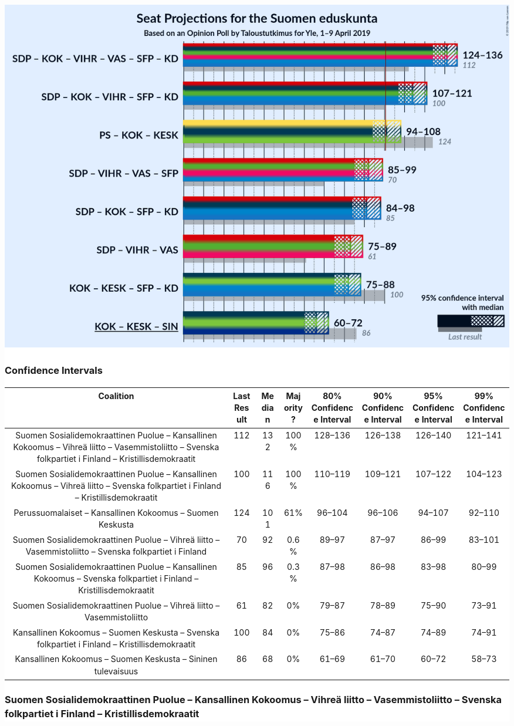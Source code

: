 ![Graph with coalitions seats not yet produced](2019-04-09-Taloustutkimus-coalitions-seats.png "Coalitions Seats")

### Confidence Intervals

| Coalition | Last Result | Median | Majority? | 80% Confidence Interval | 90% Confidence Interval | 95% Confidence Interval | 99% Confidence Interval |
|:---------:|:-----------:|:------:|:---------:|:-----------------------:|:-----------------------:|:-----------------------:|:-----------------------:|
| Suomen Sosialidemokraattinen Puolue – Kansallinen Kokoomus – Vihreä liitto – Vasemmistoliitto – Svenska folkpartiet i Finland – Kristillisdemokraatit | 112 | 132 | 100% | 128–136 | 126–138 | 126–140 | 121–141 |
| Suomen Sosialidemokraattinen Puolue – Kansallinen Kokoomus – Vihreä liitto – Svenska folkpartiet i Finland – Kristillisdemokraatit | 100 | 116 | 100% | 110–119 | 109–121 | 107–122 | 104–123 |
| Perussuomalaiset – Kansallinen Kokoomus – Suomen Keskusta | 124 | 101 | 61% | 96–104 | 96–106 | 94–107 | 92–110 |
| Suomen Sosialidemokraattinen Puolue – Vihreä liitto – Vasemmistoliitto – Svenska folkpartiet i Finland | 70 | 92 | 0.6% | 89–97 | 87–97 | 86–99 | 83–101 |
| Suomen Sosialidemokraattinen Puolue – Kansallinen Kokoomus – Svenska folkpartiet i Finland – Kristillisdemokraatit | 85 | 96 | 0.3% | 87–98 | 86–98 | 83–98 | 80–99 |
| Suomen Sosialidemokraattinen Puolue – Vihreä liitto – Vasemmistoliitto | 61 | 82 | 0% | 79–87 | 78–89 | 75–90 | 73–91 |
| Kansallinen Kokoomus – Suomen Keskusta – Svenska folkpartiet i Finland – Kristillisdemokraatit | 100 | 84 | 0% | 75–86 | 74–87 | 74–89 | 74–91 |
| Kansallinen Kokoomus – Suomen Keskusta – Sininen tulevaisuus | 86 | 68 | 0% | 61–69 | 61–70 | 60–72 | 58–73 |

### Suomen Sosialidemokraattinen Puolue – Kansallinen Kokoomus – Vihreä liitto – Vasemmistoliitto – Svenska folkpartiet i Finland – Kristillisdemokraatit
